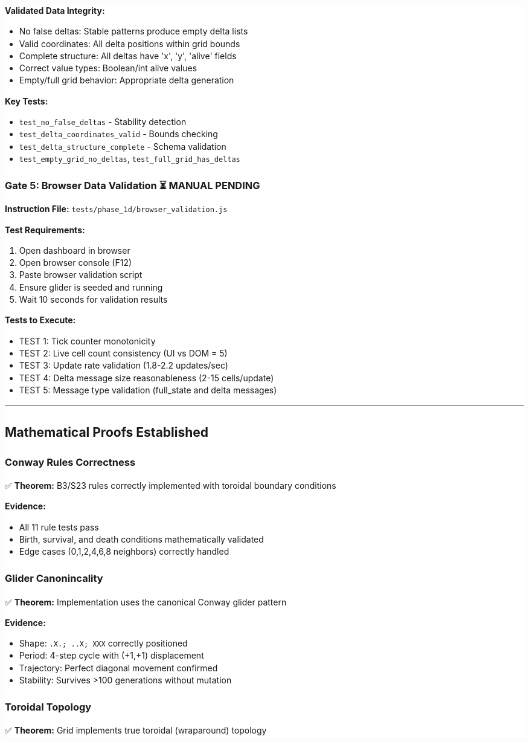 **Validated Data Integrity:**
- No false deltas: Stable patterns produce empty delta lists
- Valid coordinates: All delta positions within grid bounds
- Complete structure: All deltas have 'x', 'y', 'alive' fields
- Correct value types: Boolean/int alive values
- Empty/full grid behavior: Appropriate delta generation

**Key Tests:**
- `test_no_false_deltas` - Stability detection
- `test_delta_coordinates_valid` - Bounds checking
- `test_delta_structure_complete` - Schema validation
- `test_empty_grid_no_deltas`, `test_full_grid_has_deltas`

### Gate 5: Browser Data Validation ⏳ MANUAL PENDING
**Instruction File:** `tests/phase_1d/browser_validation.js`

**Test Requirements:**
1. Open dashboard in browser
2. Open browser console (F12)
3. Paste browser validation script
4. Ensure glider is seeded and running
5. Wait 10 seconds for validation results

**Tests to Execute:**
- TEST 1: Tick counter monotonicity
- TEST 2: Live cell count consistency (UI vs DOM = 5)
- TEST 3: Update rate validation (1.8-2.2 updates/sec)
- TEST 4: Delta message size reasonableness (2-15 cells/update)
- TEST 5: Message type validation (full_state and delta messages)

---

## Mathematical Proofs Established

### Conway Rules Correctness
✅ **Theorem:** B3/S23 rules correctly implemented with toroidal boundary conditions

**Evidence:**
- All 11 rule tests pass
- Birth, survival, and death conditions mathematically validated
- Edge cases (0,1,2,4,6,8 neighbors) correctly handled

### Glider Canonincality
✅ **Theorem:** Implementation uses the canonical Conway glider pattern

**Evidence:**
- Shape: `.X.; ..X; XXX` correctly positioned
- Period: 4-step cycle with (+1,+1) displacement
- Trajectory: Perfect diagonal movement confirmed
- Stability: Survives >100 generations without mutation

### Toroidal Topology
✅ **Theorem:** Grid implements true toroidal (wraparound) topology

